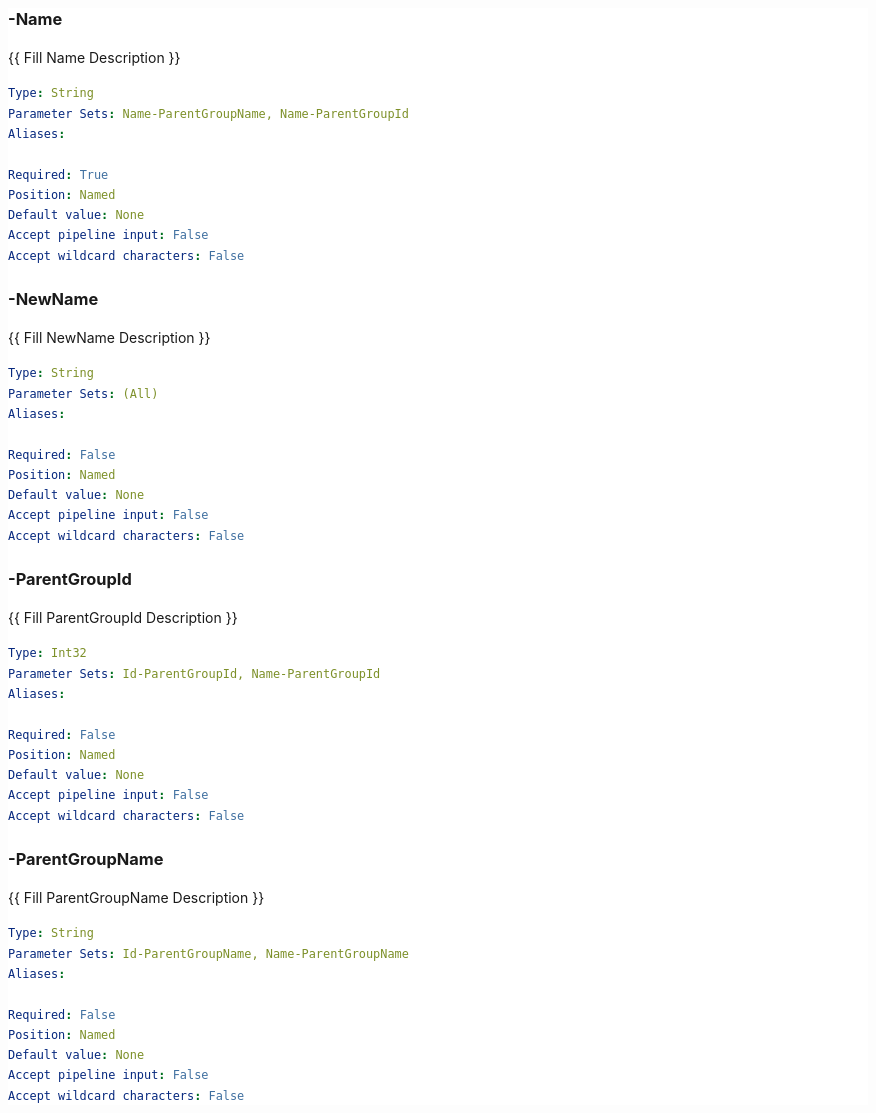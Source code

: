 ### -Name
{{ Fill Name Description }}

```yaml
Type: String
Parameter Sets: Name-ParentGroupName, Name-ParentGroupId
Aliases:

Required: True
Position: Named
Default value: None
Accept pipeline input: False
Accept wildcard characters: False
```

### -NewName
{{ Fill NewName Description }}

```yaml
Type: String
Parameter Sets: (All)
Aliases:

Required: False
Position: Named
Default value: None
Accept pipeline input: False
Accept wildcard characters: False
```

### -ParentGroupId
{{ Fill ParentGroupId Description }}

```yaml
Type: Int32
Parameter Sets: Id-ParentGroupId, Name-ParentGroupId
Aliases:

Required: False
Position: Named
Default value: None
Accept pipeline input: False
Accept wildcard characters: False
```

### -ParentGroupName
{{ Fill ParentGroupName Description }}

```yaml
Type: String
Parameter Sets: Id-ParentGroupName, Name-ParentGroupName
Aliases:

Required: False
Position: Named
Default value: None
Accept pipeline input: False
Accept wildcard characters: False
```

